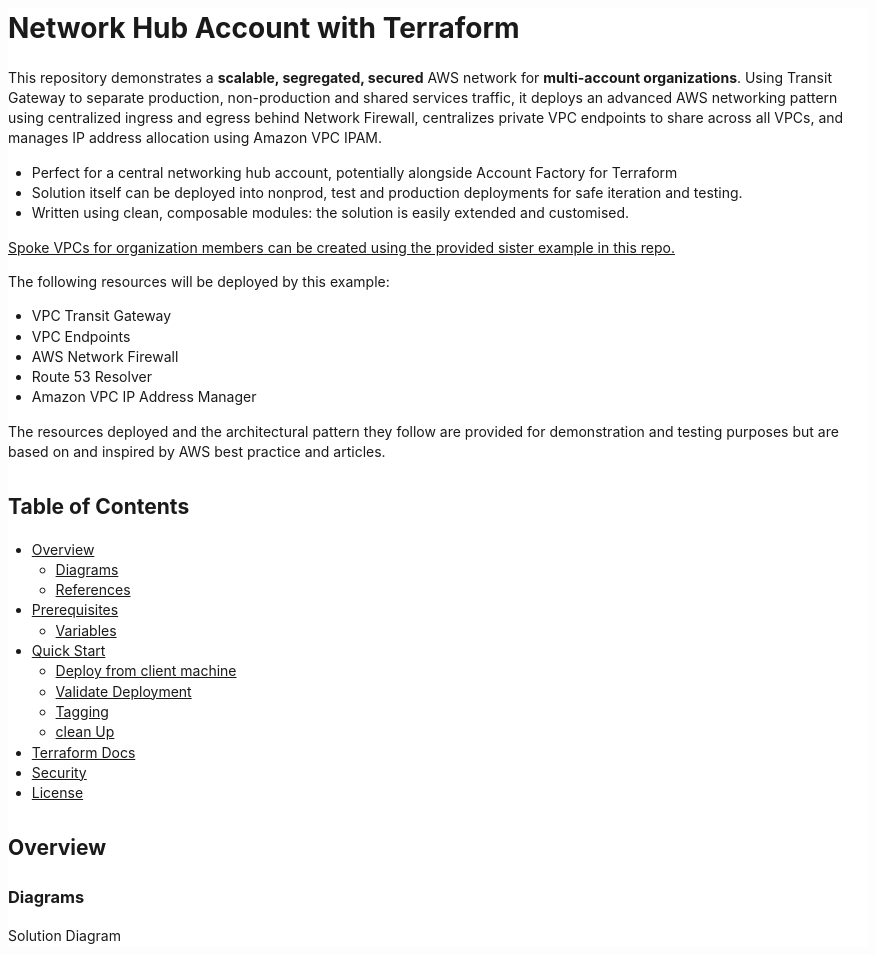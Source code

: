 

# Network Hub Account with Terraform

This repository demonstrates a **scalable, segregated, secured** AWS network for **multi-account organizations**.
Using Transit Gateway to separate production, non-production and shared services traffic,
it deploys an advanced AWS networking pattern using centralized ingress and egress behind Network Firewall,
centralizes private VPC endpoints to share across all VPCs, and manages IP address allocation using Amazon VPC IPAM.

- Perfect for a central networking hub account, potentially alongside Account Factory for Terraform
- Solution itself can be deployed into nonprod, test and production deployments for safe iteration and testing.
- Written using clean, composable modules: the solution is easily extended and customised.

[Spoke VPCs for organization members can be created using the provided sister example in this repo.](/example-spoke-vpc/README.md)

The following resources will be deployed by this example:

- VPC Transit Gateway
- VPC Endpoints
- AWS Network Firewall
- Route 53 Resolver
- Amazon VPC IP Address Manager

The resources deployed and the architectural pattern they follow are provided for demonstration and
testing purposes but are based on and inspired by AWS best practice and articles.

## Table of Contents

- [Overview](#overview)
  - [Diagrams](#diagrams)
  - [References](#references)
- [Prerequisites](#prerequisites)
  - [Variables](#variables)
- [Quick Start](#quick-start)
  - [Deploy from client machine](#deploy-from-client-machine)
  - [Validate Deployment](#validate-deployment)
  - [Tagging](#tagging)
  - [clean Up](#clean-up)
- [Terraform Docs](#terraform-docs)
- [Security](#security)
- [License](#license)

## Overview

### Diagrams

Solution Diagram